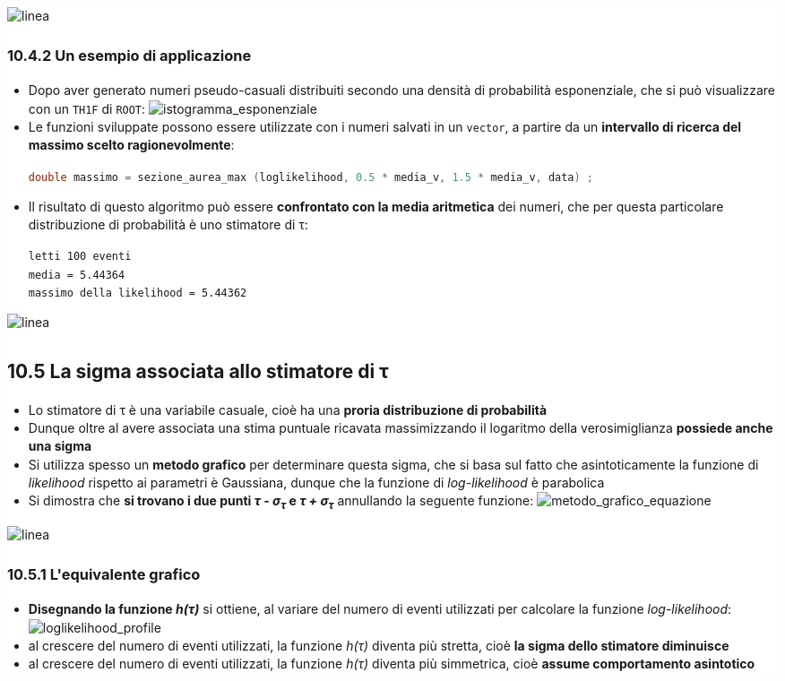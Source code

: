 ![linea](../immagini/linea.png)

### 10.4.2 Un esempio di applicazione

  * Dopo aver generato numeri pseudo-casuali distribuiti secondo una densità di probabilità esponenziale,
    che si può visualizzare con un ```TH1F``` di ```ROOT```:
![istogramma_esponenziale](immagini/istogramma_esponenziale.png)
  * Le funzioni sviluppate possono essere utilizzate
    con i numeri salvati in un ```vector```,
    a partire da un **intervallo di ricerca del massimo scelto ragionevolmente**:
    ```cpp
    double massimo = sezione_aurea_max (loglikelihood, 0.5 * media_v, 1.5 * media_v, data) ;
    ```
  * Il risultato di questo algoritmo può essere **confrontato con la media aritmetica**
    dei numeri, che per questa particolare distribuzione di probabilità
    è uno stimatore di &tau;:
    ```
    letti 100 eventi
    media = 5.44364
    massimo della likelihood = 5.44362
    ```

![linea](../immagini/linea.png)

## 10.5 La sigma associata allo stimatore di &tau;

  * Lo stimatore di &tau; è una variabile casuale,
    cioè ha una **proria distribuzione di probabilità**
  * Dunque oltre al avere associata una stima puntuale ricavata massimizzando
    il logaritmo della verosimiglianza
    **possiede anche una sigma**
  * Si utilizza spesso un **metodo grafico** per determinare questa sigma,
    che si basa sul fatto che asintoticamente la funzione di *likelihood* rispetto ai parametri è Gaussiana,
    dunque che la funzione di *log-likelihood* è parabolica
  * Si dimostra che **si trovano i due punti *&tau; - &sigma;<sub>&tau;</sub>* e *&tau; + &sigma;<sub>&tau;</sub>***
    annullando la seguente funzione:
![metodo_grafico_equazione](immagini/metodo_grafico_equazione.png)

![linea](../immagini/linea.png)

### 10.5.1 L'equivalente grafico

  * **Disegnando la funzione *h(&tau;)*** si ottiene,
    al variare del numero di eventi utilizzati per calcolare la funzione *log-likelihood*:
![loglikelihood_profile](immagini/loglikelihood_profile.png)
  * al crescere del numero di eventi utilizzati,
    la funzione *h(&tau;)* diventa più stretta,
    cioè **la sigma dello stimatore diminuisce**
  * al crescere del numero di eventi utilizzati,
    la funzione *h(&tau;)* diventa più simmetrica,
    cioè **assume comportamento asintotico**
